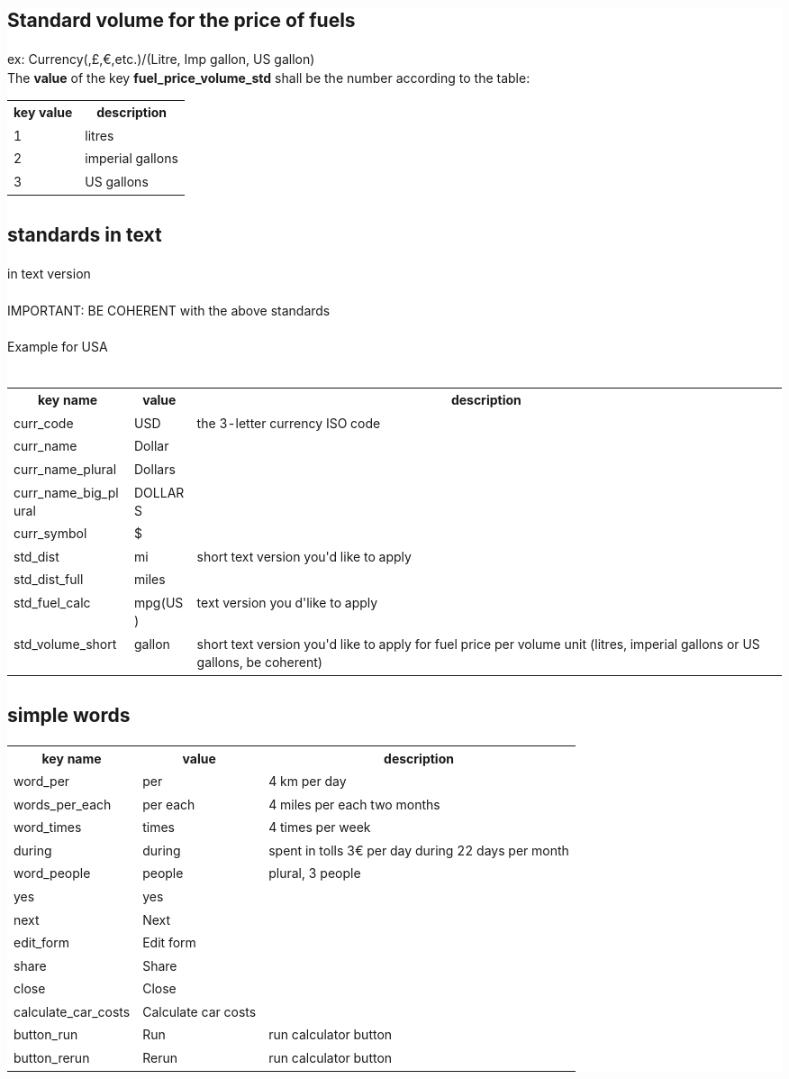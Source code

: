 ## Standard volume for the price of fuels

ex: Currency(,£,€,etc.)/(Litre, Imp gallon, US gallon) <br>
The <b>value</b> of the key <b>fuel_price_volume_std</b> shall be the number according to the table:

<table>
<tr><th>key value</th><th>description</th></tr>
<tr><td>1</td><td>litres</td></tr>
<tr><td>2</td><td>imperial gallons</td></tr>
<tr><td>3</td><td>US gallons</td></tr>
</table>

## standards in text

in text version<br>
<br>
IMPORTANT: BE COHERENT with the above standards<br>
<br>
Example for USA<br>
<br>

<table>
<tr><th>key name</th><th>value</th><th>description</th></tr>
<tr><td>curr_code</td><td> USD </td><td> the 3-letter currency ISO code</td></tr>
<tr><td>curr_name</td><td> Dollar </td><td> </td></tr>
<tr><td>curr_name_plural</td><td> Dollars </td><td> </td></tr>
<tr><td>curr_name_big_plural</td><td> DOLLARS </td><td> </td></tr>
<tr><td>curr_symbol</td><td> &#36; </td><td> </td></tr>
<tr><td>std_dist</td><td> mi </td><td>short text version you'd like to apply </td></tr>
<tr><td>std_dist_full</td><td> miles </td><td> </td></tr>
<tr><td>std_fuel_calc</td><td> mpg(US) </td><td> text version you d'like to apply</td></tr>
<tr><td>std_volume_short</td><td> gallon </td><td> short text version you'd like to apply for fuel price per volume unit (litres, imperial gallons or US gallons, be coherent)</td></tr>
</table>

## simple words

<table>
<tr><th>key name</th><th>value</th><th>description</th></tr>
<tr><td>word_per</td><td> per </td><td>4 km per day</td></tr>
<tr><td>words_per_each</td><td> per each </td><td>4 miles per each two months</td></tr>
<tr><td>word_times</td><td> times </td><td>4 times per week</td></tr>
<tr><td>during</td><td> during </td><td>spent in tolls 3€ per day during 22 days per month</td></tr>
<tr><td>word_people</td><td> people </td><td>plural, 3 people</td></tr>
<tr><td>yes</td><td> yes </td><td></td></tr>
<tr><td>next</td><td> Next </td><td></td></tr>
<tr><td>edit_form</td><td> Edit form </td><td></td></tr>
<tr><td>share</td><td> Share </td><td></td></tr>
<tr><td>close</td><td> Close </td><td></td></tr>
<tr><td>calculate_car_costs</td><td> Calculate car costs </td><td></td></tr>
<tr><td>button_run</td><td> Run </td><td>run calculator button</td></tr>
<tr><td>button_rerun</td><td> Rerun </td><td>run calculator button</td></tr>
</table>
